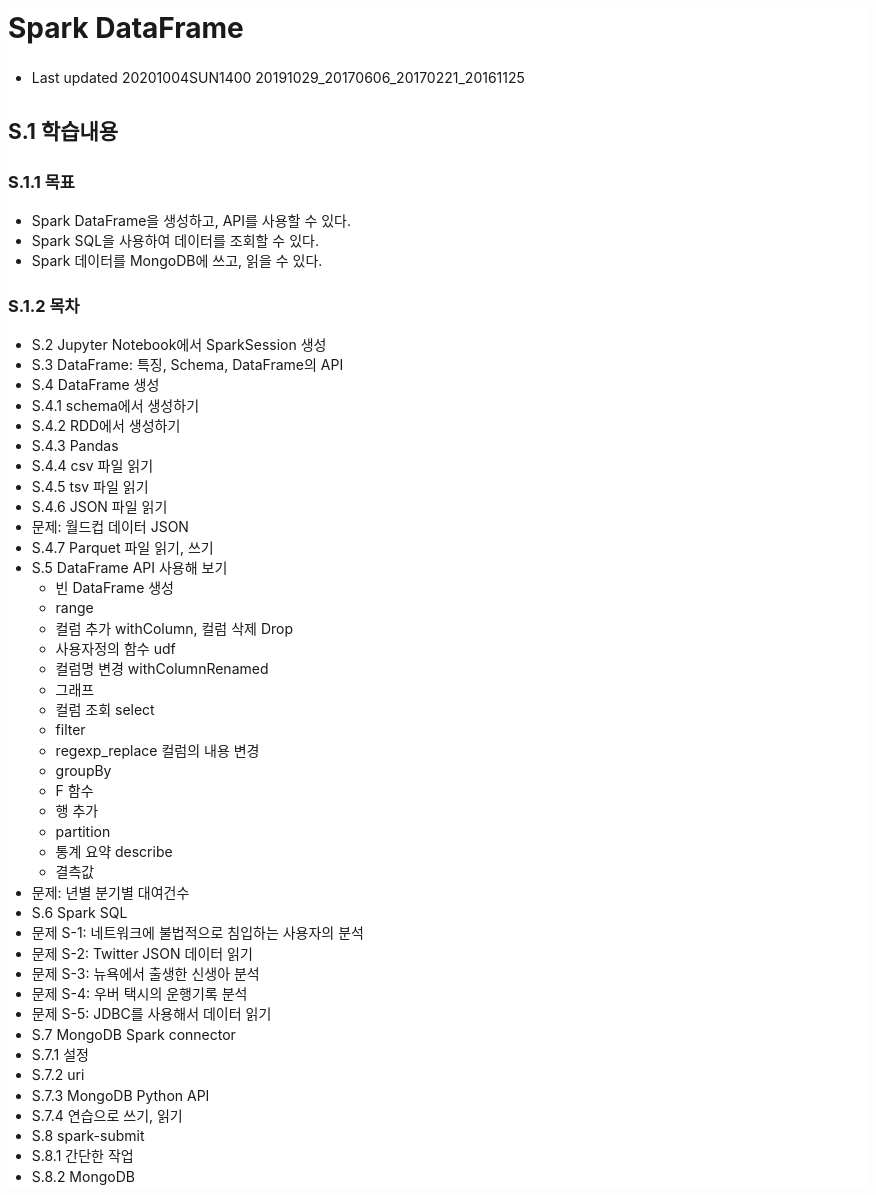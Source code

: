 
# Spark DataFrame

* Last updated 20201004SUN1400 20191029_20170606_20170221_20161125

## S.1 학습내용

### S.1.1 목표

* Spark DataFrame을 생성하고, API를 사용할 수 있다.
* Spark SQL을 사용하여 데이터를 조회할 수 있다.
* Spark 데이터를 MongoDB에 쓰고, 읽을 수 있다.

### S.1.2 목차
* S.2 Jupyter Notebook에서 SparkSession 생성
* S.3 DataFrame: 특징, Schema, DataFrame의 API
* S.4 DataFrame 생성
* S.4.1 schema에서 생성하기
* S.4.2 RDD에서 생성하기
* S.4.3 Pandas
* S.4.4 csv 파일 읽기
* S.4.5 tsv 파일 읽기
* S.4.6 JSON 파일 읽기
* 문제: 월드컵 데이터 JSON
* S.4.7 Parquet 파일 읽기, 쓰기
* S.5 DataFrame API 사용해 보기
    * 빈 DataFrame 생성
    * range
    * 컬럼 추가 withColumn, 컬럼 삭제 Drop
    * 사용자정의 함수 udf
    * 컬럼명 변경 withColumnRenamed
    * 그래프
    * 컬럼 조회 select
    * filter
    * regexp_replace 컬럼의 내용 변경
    * groupBy
    * F 함수
    * 행 추가
    * partition
    * 통계 요약 describe
    * 결측값
* 문제: 년별 분기별 대여건수
* S.6 Spark SQL
* 문제 S-1: 네트워크에 불법적으로 침입하는 사용자의 분석
* 문제 S-2: Twitter JSON 데이터 읽기
* 문제 S-3: 뉴욕에서 출생한 신생아 분석
* 문제 S-4: 우버 택시의 운행기록 분석
* 문제 S-5: JDBC를 사용해서 데이터 읽기
* S.7 MongoDB Spark connector
* S.7.1 설정
* S.7.2 uri 
* S.7.3 MongoDB Python API 
* S.7.4 연습으로 쓰기, 읽기
* S.8 spark-submit
* S.8.1 간단한 작업
* S.8.2 MongoDB
